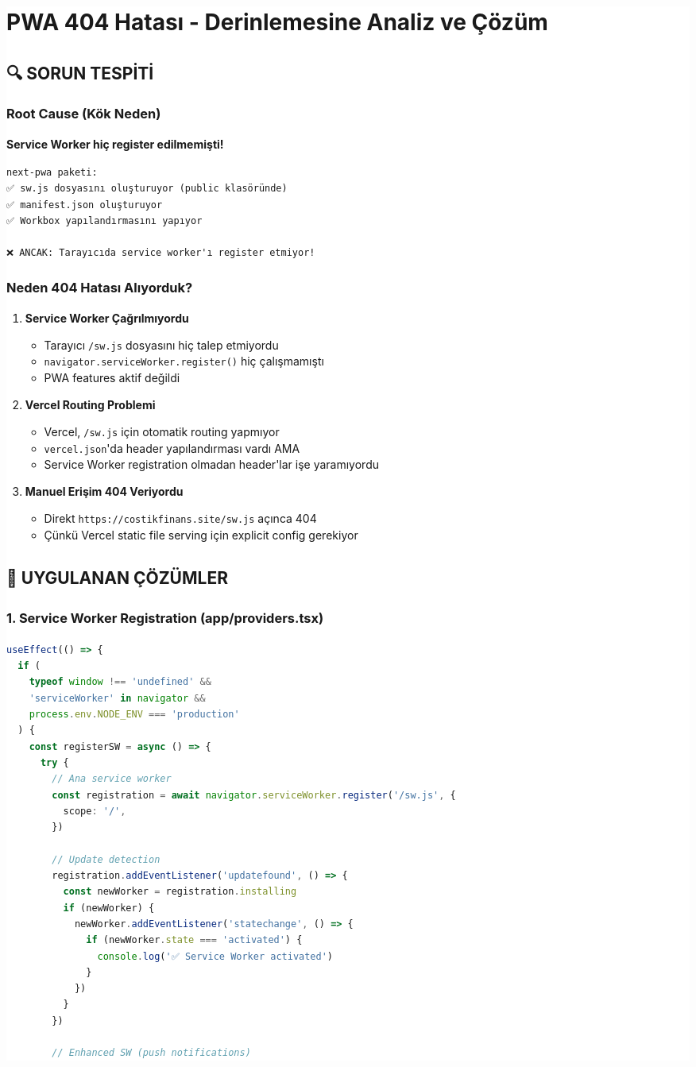 # PWA 404 Hatası - Derinlemesine Analiz ve Çözüm

## 🔍 SORUN TESPİTİ

### Root Cause (Kök Neden)
**Service Worker hiç register edilmemişti!**

```
next-pwa paketi:
✅ sw.js dosyasını oluşturuyor (public klasöründe)
✅ manifest.json oluşturuyor
✅ Workbox yapılandırmasını yapıyor

❌ ANCAK: Tarayıcıda service worker'ı register etmiyor!
```

### Neden 404 Hatası Alıyorduk?

1. **Service Worker Çağrılmıyordu**
   - Tarayıcı `/sw.js` dosyasını hiç talep etmiyordu
   - `navigator.serviceWorker.register()` hiç çalışmamıştı
   - PWA features aktif değildi

2. **Vercel Routing Problemi**
   - Vercel, `/sw.js` için otomatik routing yapmıyor
   - `vercel.json`'da header yapılandırması vardı AMA
   - Service Worker registration olmadan header'lar işe yaramıyordu

3. **Manuel Erişim 404 Veriyordu**
   - Direkt `https://costikfinans.site/sw.js` açınca 404
   - Çünkü Vercel static file serving için explicit config gerekiyor

## 🔧 UYGULANAN ÇÖZÜMLER

### 1. Service Worker Registration (app/providers.tsx)

```typescript
useEffect(() => {
  if (
    typeof window !== 'undefined' &&
    'serviceWorker' in navigator &&
    process.env.NODE_ENV === 'production'
  ) {
    const registerSW = async () => {
      try {
        // Ana service worker
        const registration = await navigator.serviceWorker.register('/sw.js', {
          scope: '/',
        })
        
        // Update detection
        registration.addEventListener('updatefound', () => {
          const newWorker = registration.installing
          if (newWorker) {
            newWorker.addEventListener('statechange', () => {
              if (newWorker.state === 'activated') {
                console.log('✅ Service Worker activated')
              }
            })
          }
        })

        // Enhanced SW (push notifications)
```
